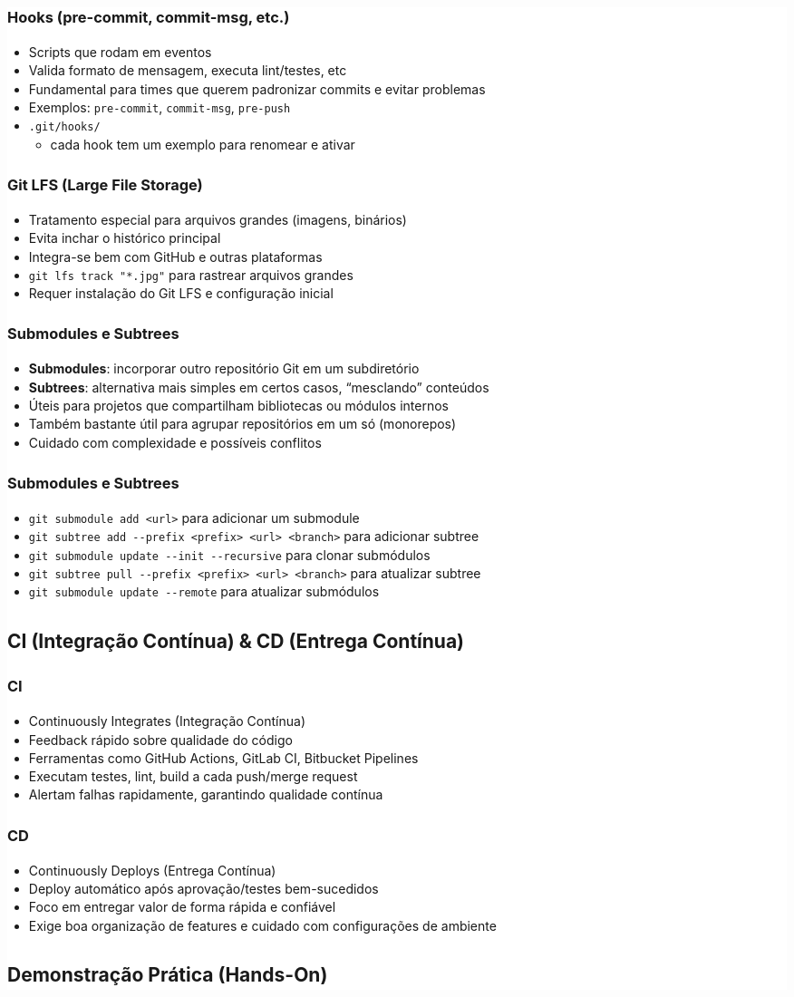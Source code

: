 ### Hooks (pre-commit, commit-msg, etc.)
- Scripts que rodam em eventos
- Valida formato de mensagem, executa lint/testes, etc
- Fundamental para times que querem padronizar commits e evitar problemas
- Exemplos: `pre-commit`, `commit-msg`, `pre-push`
- `.git/hooks/` 
  - cada hook tem um exemplo para renomear e ativar

### Git LFS (Large File Storage)
- Tratamento especial para arquivos grandes (imagens, binários)
- Evita inchar o histórico principal
- Integra-se bem com GitHub e outras plataformas
- `git lfs track "*.jpg"` para rastrear arquivos grandes
- Requer instalação do Git LFS e configuração inicial

### Submodules e Subtrees
- **Submodules**: incorporar outro repositório Git em um subdiretório
- **Subtrees**: alternativa mais simples em certos casos, “mesclando” conteúdos
- Úteis para projetos que compartilham bibliotecas ou módulos internos
- Também bastante útil para agrupar repositórios em um só (monorepos)
- Cuidado com complexidade e possíveis conflitos

### Submodules e Subtrees
- `git submodule add <url>` para adicionar um submodule
- `git subtree add --prefix <prefix> <url> <branch>` para adicionar subtree
- `git submodule update --init --recursive` para clonar submódulos
- `git subtree pull --prefix <prefix> <url> <branch>` para atualizar subtree
- `git submodule update --remote` para atualizar submódulos



## **CI** (Integração Contínua) & **CD** (Entrega Contínua)

### CI
- Continuously Integrates (Integração Contínua)
- Feedback rápido sobre qualidade do código
- Ferramentas como GitHub Actions, GitLab CI, Bitbucket Pipelines
- Executam testes, lint, build a cada push/merge request
- Alertam falhas rapidamente, garantindo qualidade contínua

### CD
- Continuously Deploys (Entrega Contínua)
- Deploy automático após aprovação/testes bem-sucedidos
- Foco em entregar valor de forma rápida e confiável
- Exige boa organização de features e cuidado com configurações de ambiente



## Demonstração Prática (Hands-On)

